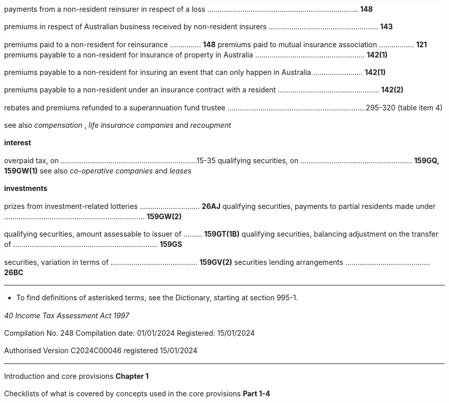 payments from a non-resident reinsurer in respect
of a loss ......................................................................... **148**

premiums in respect of Australian business received by
non-resident insurers ..................................................... **143**

premiums paid to a non-resident for reinsurance ............... **148**
premiums paid to mutual insurance association ................. **121**
premiums payable to a non-resident for insurance of
property in Australia ..................................................... **142(1)**

premiums payable to a non-resident for insuring an
event that can only happen in Australia ........................ **142(1)**

premiums payable to a non-resident under an insurance
contract with a resident ................................................. **142(2)**

rebates and premiums refunded to a superannuation
fund trustee ...................................................................295-320 (table item 4)

see also _compensation_ , _life insurance companies_ and
_recoupment_

**interest**

overpaid tax, on ..................................................................15-35
qualifying securities, on ...................................................... **159GQ, 159GW(1)**
see also _co-operative companies_ and _leases_

**investments**

prizes from investment-related lotteries ............................. **26AJ**
qualifying securities, payments to partial residents
made under .................................................................... **159GW(2)**

qualifying securities, amount assessable to issuer of ......... **159GT(1B)**
qualifying securities, balancing adjustment on the
transfer of ...................................................................... **159GS**

securities, variation in terms of .......................................... **159GV(2)**
securities lending arrangements ......................................... **26BC**

_____________________________________
* To find definitions of asterisked terms, see the Dictionary, starting at section 995-1.

_40_ _Income Tax Assessment Act 1997_

Compilation No. 248 Compilation date: 01/01/2024 Registered: 15/01/2024

Authorised Version C2024C00046 registered 15/01/2024



-----


Introduction and core provisions **Chapter 1**

Checklists of what is covered by concepts used in the core provisions **Part 1-4**
